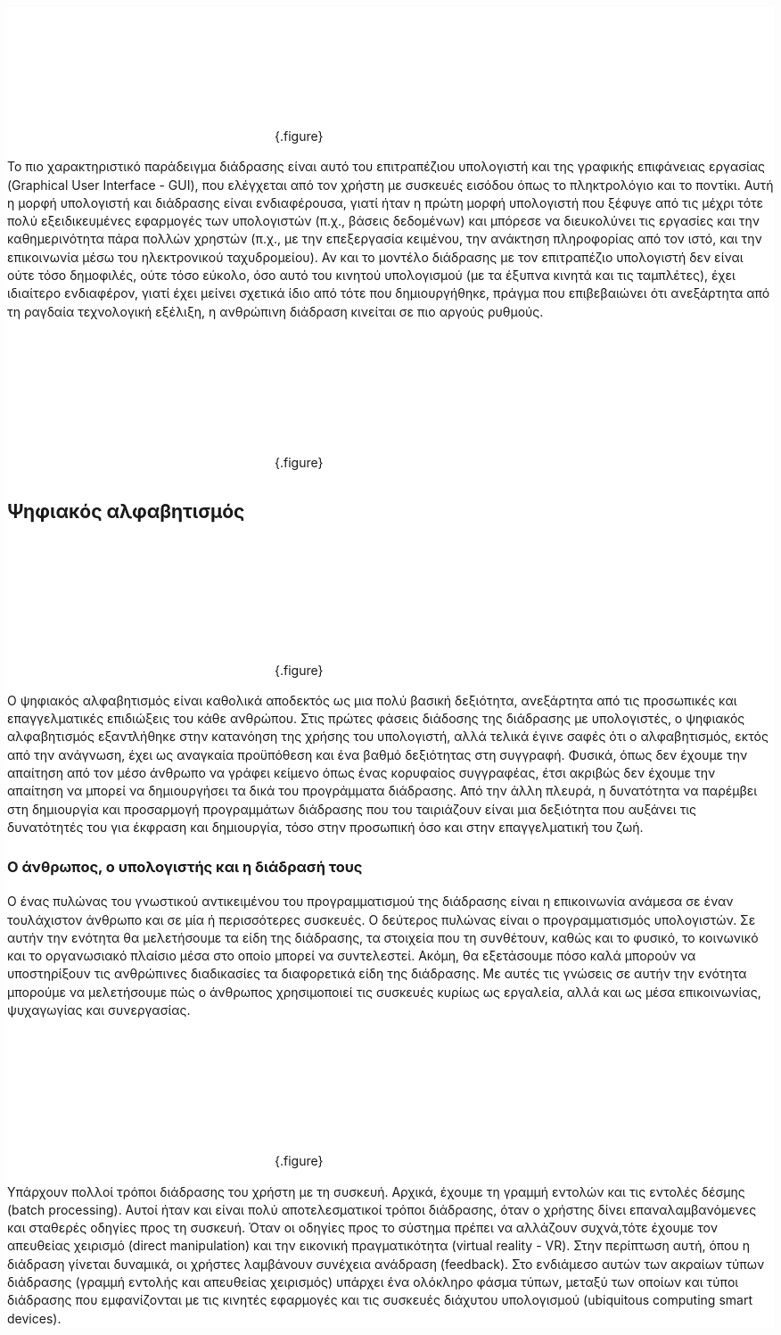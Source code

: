 ![](desktop-interaction-history-future.md){.figure}

Το πιο χαρακτηριστικό παράδειγμα διάδρασης είναι αυτό του επιτραπέζιου υπολογιστή και της γραφικής επιφάνειας εργασίας (Graphical User Interface - GUI), που ελέγχεται από τον χρήστη με συσκευές εισόδου όπως το πληκτρολόγιο και το ποντίκι. Αυτή η μορφή υπολογιστή και διάδρασης είναι ενδιαφέρουσα, γιατί ήταν η πρώτη μορφή υπολογιστή που ξέφυγε από τις μέχρι τότε πολύ εξειδικευμένες εφαρμογές των υπολογιστών (π.χ., βάσεις δεδομένων) και μπόρεσε να διευκολύνει τις εργασίες και την καθημερινότητα πάρα πολλών χρηστών (π.χ., με την επεξεργασία κειμένου, την ανάκτηση πληροφορίας από τον ιστό, και την επικοινωνία μέσω του ηλεκτρονικού ταχυδρομείου). Αν και το μοντέλο διάδρασης με τον επιτραπέζιο υπολογιστή δεν είναι ούτε τόσο δημοφιλές, ούτε τόσο εύκολο, όσο αυτό του κινητού υπολογισμού (με τα έξυπνα κινητά και τις ταμπλέτες), έχει ιδιαίτερο ενδιαφέρον, γιατί έχει μείνει σχετικά ίδιο από τότε που δημιουργήθηκε, πράγμα που επιβεβαιώνει ότι ανεξάρτητα από τη ραγδαία τεχνολογική εξέλιξη, η ανθρώπινη διάδραση κινείται σε πιο αργούς ρυθμούς.

![](xerox-parc-tab.md){.figure}

## Ψηφιακός αλφαβητισμός

![](github-profile.md){.figure}

Ο ψηφιακός αλφαβητισμός είναι καθολικά αποδεκτός ως μια πολύ βασική δεξιότητα, ανεξάρτητα από τις προσωπικές και επαγγελματικές επιδιώξεις του κάθε ανθρώπου. Στις πρώτες φάσεις διάδοσης της διάδρασης με υπολογιστές, ο ψηφιακός αλφαβητισμός εξαντλήθηκε στην κατανόηση της χρήσης του υπολογιστή, αλλά τελικά έγινε σαφές ότι ο αλφαβητισμός, εκτός από την ανάγνωση, έχει ως αναγκαία προϋπόθεση και ένα βαθμό δεξιότητας στη συγγραφή. Φυσικά, όπως δεν έχουμε την απαίτηση από τον μέσο άνθρωπο να γράφει κείμενο όπως ένας κορυφαίος συγγραφέας, έτσι ακριβώς δεν έχουμε την απαίτηση να μπορεί να δημιουργήσει τα δικά του προγράμματα διάδρασης. Από την άλλη πλευρά, η δυνατότητα να παρέμβει στη δημιουργία και προσαρμογή προγραμμάτων διάδρασης που του ταιριάζουν είναι μια δεξιότητα που αυξάνει τις δυνατότητές του για έκφραση και δημιουργία, τόσο στην προσωπική όσο και στην επαγγελματική του ζωή.

### Ο άνθρωπος, ο υπολογιστής και η διάδρασή τους

O ένας πυλώνας του γνωστικού αντικειμένου του προγραμματισμού της διάδρασης είναι η επικοινωνία ανάμεσα σε έναν τουλάχιστον άνθρωπο και σε μία ή περισσότερες συσκευές. Ο δεύτερος πυλώνας είναι ο προγραμματισμός υπολογιστών. Σε αυτήν την ενότητα θα μελετήσουμε τα είδη της διάδρασης, τα στοιχεία που τη συνθέτουν, καθώς και το φυσικό, το κοινωνικό και το οργανωσιακό πλαίσιο μέσα στο οποίο μπορεί να συντελεστεί. Ακόμη, θα εξετάσουμε πόσο καλά μπορούν να υποστηρίξουν τις ανθρώπινες διαδικασίες τα διαφορετικά είδη της διάδρασης. Με αυτές τις γνώσεις σε αυτήν την ενότητα μπορούμε να μελετήσουμε πώς ο άνθρωπος χρησιμοποιεί τις συσκευές κυρίως ως εργαλεία, αλλά και ως μέσα επικοινωνίας, ψυχαγωγίας και συνεργασίας.

![](tmux-desktop.md){.figure}

Υπάρχουν πολλοί τρόποι διάδρασης του χρήστη με τη συσκευή. Αρχικά, έχουμε τη γραμμή εντολών και τις εντολές δέσμης (batch processing). Αυτοί ήταν και είναι πολύ αποτελεσματικοί τρόποι διάδρασης, όταν ο χρήστης δίνει επαναλαμβανόμενες και σταθερές οδηγίες προς τη συσκευή. Όταν οι οδηγίες προς το σύστημα πρέπει να αλλάζουν συχνά,τότε έχουμε τον απευθείας χειρισμό (direct manipulation) και την εικονική πραγματικότητα (virtual reality - VR). Στην περίπτωση αυτή, όπου η διάδραση γίνεται δυναμικά, οι χρήστες λαμβάνουν συνέχεια ανάδραση (feedback). Στο ενδιάμεσο αυτών των ακραίων τύπων διάδρασης (γραμμή εντολής και απευθείας χειρισμός) υπάρχει ένα ολόκληρο φάσμα τύπων, μεταξύ των οποίων και τύποι διάδρασης που εμφανίζονται με τις κινητές εφαρμογές και τις συσκευές διάχυτου υπολογισμού (ubiquitous computing smart devices).

